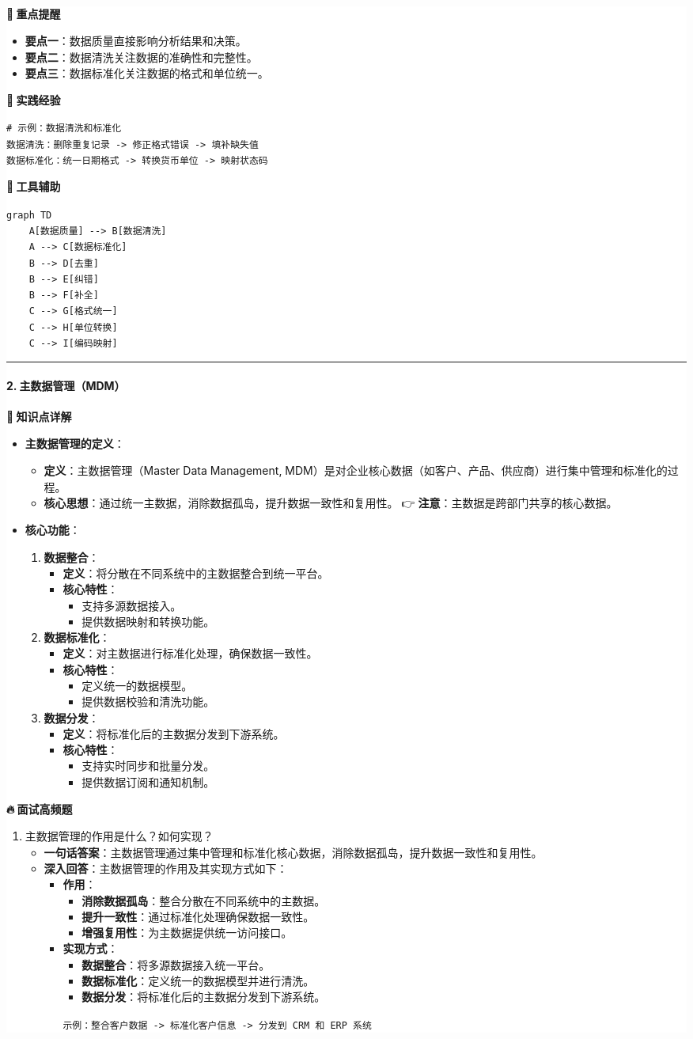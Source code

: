 **🌟 重点提醒**
- **要点一**：数据质量直接影响分析结果和决策。
- **要点二**：数据清洗关注数据的准确性和完整性。
- **要点三**：数据标准化关注数据的格式和单位统一。

**📝 实践经验**
```plaintext
# 示例：数据清洗和标准化
数据清洗：删除重复记录 -> 修正格式错误 -> 填补缺失值
数据标准化：统一日期格式 -> 转换货币单位 -> 映射状态码
```

**🔧 工具辅助**
```mermaid
graph TD
    A[数据质量] --> B[数据清洗]
    A --> C[数据标准化]
    B --> D[去重]
    B --> E[纠错]
    B --> F[补全]
    C --> G[格式统一]
    C --> H[单位转换]
    C --> I[编码映射]
```

------
#### **2. 主数据管理（MDM）**
**🔑 知识点详解**
- **主数据管理的定义**：
  - **定义**：主数据管理（Master Data Management, MDM）是对企业核心数据（如客户、产品、供应商）进行集中管理和标准化的过程。
  - **核心思想**：通过统一主数据，消除数据孤岛，提升数据一致性和复用性。
    👉 **注意**：主数据是跨部门共享的核心数据。

- **核心功能**：
  1. **数据整合**：
     - **定义**：将分散在不同系统中的主数据整合到统一平台。
     - **核心特性**：
       - 支持多源数据接入。
       - 提供数据映射和转换功能。
  2. **数据标准化**：
     - **定义**：对主数据进行标准化处理，确保数据一致性。
     - **核心特性**：
       - 定义统一的数据模型。
       - 提供数据校验和清洗功能。
  3. **数据分发**：
     - **定义**：将标准化后的主数据分发到下游系统。
     - **核心特性**：
       - 支持实时同步和批量分发。
       - 提供数据订阅和通知机制。

**🔥 面试高频题**
1. 主数据管理的作用是什么？如何实现？
   - **一句话答案**：主数据管理通过集中管理和标准化核心数据，消除数据孤岛，提升数据一致性和复用性。
   - **深入回答**：主数据管理的作用及其实现方式如下：
     - **作用**：
       - **消除数据孤岛**：整合分散在不同系统中的主数据。
       - **提升一致性**：通过标准化处理确保数据一致性。
       - **增强复用性**：为主数据提供统一访问接口。
     - **实现方式**：
       - **数据整合**：将多源数据接入统一平台。
       - **数据标准化**：定义统一的数据模型并进行清洗。
       - **数据分发**：将标准化后的主数据分发到下游系统。
       ```plaintext
       示例：整合客户数据 -> 标准化客户信息 -> 分发到 CRM 和 ERP 系统
       ```
